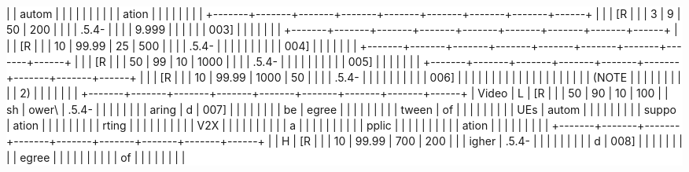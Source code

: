 |       | autom |       |       |       |       |       |       |      |
|       | ation |       |       |       |       |       |       |      |
+-------+-------+-------+-------+-------+-------+-------+-------+------+
|       |       | \[R   |       |       | 3     | 9     | 50    | 200  |
|       |       | .5.4- |       |       |       | 9.999 |       |      |
|       |       | 003\] |       |       |       |       |       |      |
+-------+-------+-------+-------+-------+-------+-------+-------+------+
|       |       | \[R   |       |       | 10    | 99.99 | 25    | 500  |
|       |       | .5.4- |       |       |       |       |       |      |
|       |       | 004\] |       |       |       |       |       |      |
+-------+-------+-------+-------+-------+-------+-------+-------+------+
|       |       | \[R   |       |       | 50    | 99    | 10    | 1000 |
|       |       | .5.4- |       |       |       |       |       |      |
|       |       | 005\] |       |       |       |       |       |      |
+-------+-------+-------+-------+-------+-------+-------+-------+------+
|       |       | \[R   |       |       | 10    | 99.99 | 1000  | 50   |
|       |       | .5.4- |       |       |       |       |       |      |
|       |       | 006\] |       |       |       |       |       |      |
|       |       |       |       |       |       |       |       |      |
|       |       | (NOTE |       |       |       |       |       |      |
|       |       | 2)    |       |       |       |       |       |      |
+-------+-------+-------+-------+-------+-------+-------+-------+------+
| Video | L     | \[R   |       |       | 50    | 90    | 10    | 100  |
| sh    | ower\ | .5.4- |       |       |       |       |       |      |
| aring | d     | 007\] |       |       |       |       |       |      |
| be    | egree |       |       |       |       |       |       |      |
| tween | of    |       |       |       |       |       |       |      |
| UEs   | autom |       |       |       |       |       |       |      |
| suppo | ation |       |       |       |       |       |       |      |
| rting |       |       |       |       |       |       |       |      |
| V2X   |       |       |       |       |       |       |       |      |
| a     |       |       |       |       |       |       |       |      |
| pplic |       |       |       |       |       |       |       |      |
| ation |       |       |       |       |       |       |       |      |
+-------+-------+-------+-------+-------+-------+-------+-------+------+
|       | H     | \[R   |       |       | 10    | 99.99 | 700   | 200  |
|       | igher | .5.4- |       |       |       |       |       |      |
|       | d     | 008\] |       |       |       |       |       |      |
|       | egree |       |       |       |       |       |       |      |
|       | of    |       |       |       |       |       |       |      |